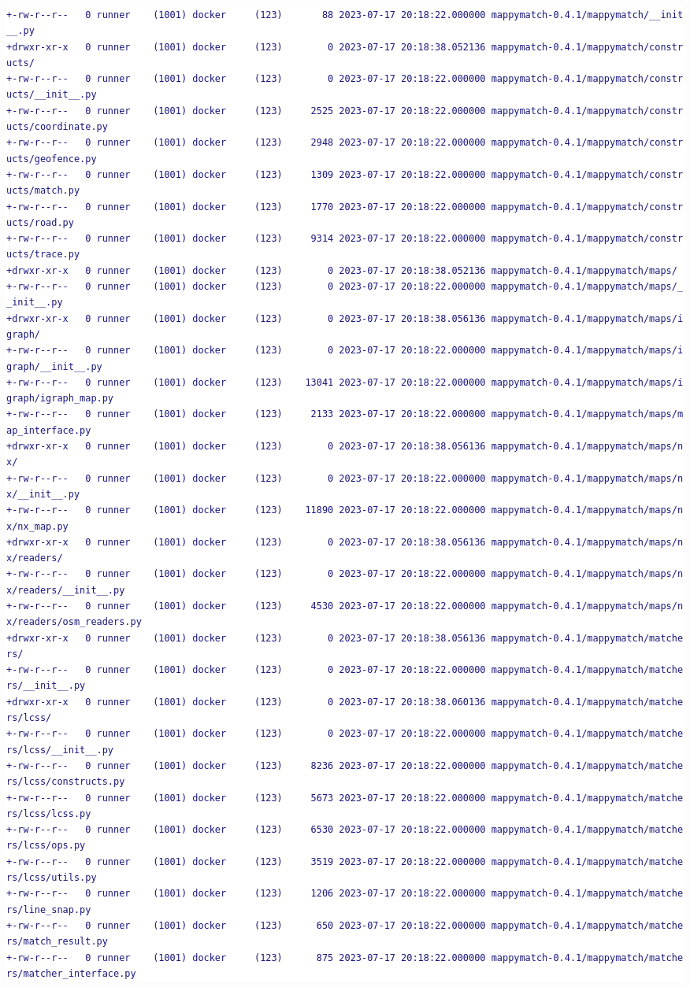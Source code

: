 ```diff
+-rw-r--r--   0 runner    (1001) docker     (123)       88 2023-07-17 20:18:22.000000 mappymatch-0.4.1/mappymatch/__init__.py
+drwxr-xr-x   0 runner    (1001) docker     (123)        0 2023-07-17 20:18:38.052136 mappymatch-0.4.1/mappymatch/constructs/
+-rw-r--r--   0 runner    (1001) docker     (123)        0 2023-07-17 20:18:22.000000 mappymatch-0.4.1/mappymatch/constructs/__init__.py
+-rw-r--r--   0 runner    (1001) docker     (123)     2525 2023-07-17 20:18:22.000000 mappymatch-0.4.1/mappymatch/constructs/coordinate.py
+-rw-r--r--   0 runner    (1001) docker     (123)     2948 2023-07-17 20:18:22.000000 mappymatch-0.4.1/mappymatch/constructs/geofence.py
+-rw-r--r--   0 runner    (1001) docker     (123)     1309 2023-07-17 20:18:22.000000 mappymatch-0.4.1/mappymatch/constructs/match.py
+-rw-r--r--   0 runner    (1001) docker     (123)     1770 2023-07-17 20:18:22.000000 mappymatch-0.4.1/mappymatch/constructs/road.py
+-rw-r--r--   0 runner    (1001) docker     (123)     9314 2023-07-17 20:18:22.000000 mappymatch-0.4.1/mappymatch/constructs/trace.py
+drwxr-xr-x   0 runner    (1001) docker     (123)        0 2023-07-17 20:18:38.052136 mappymatch-0.4.1/mappymatch/maps/
+-rw-r--r--   0 runner    (1001) docker     (123)        0 2023-07-17 20:18:22.000000 mappymatch-0.4.1/mappymatch/maps/__init__.py
+drwxr-xr-x   0 runner    (1001) docker     (123)        0 2023-07-17 20:18:38.056136 mappymatch-0.4.1/mappymatch/maps/igraph/
+-rw-r--r--   0 runner    (1001) docker     (123)        0 2023-07-17 20:18:22.000000 mappymatch-0.4.1/mappymatch/maps/igraph/__init__.py
+-rw-r--r--   0 runner    (1001) docker     (123)    13041 2023-07-17 20:18:22.000000 mappymatch-0.4.1/mappymatch/maps/igraph/igraph_map.py
+-rw-r--r--   0 runner    (1001) docker     (123)     2133 2023-07-17 20:18:22.000000 mappymatch-0.4.1/mappymatch/maps/map_interface.py
+drwxr-xr-x   0 runner    (1001) docker     (123)        0 2023-07-17 20:18:38.056136 mappymatch-0.4.1/mappymatch/maps/nx/
+-rw-r--r--   0 runner    (1001) docker     (123)        0 2023-07-17 20:18:22.000000 mappymatch-0.4.1/mappymatch/maps/nx/__init__.py
+-rw-r--r--   0 runner    (1001) docker     (123)    11890 2023-07-17 20:18:22.000000 mappymatch-0.4.1/mappymatch/maps/nx/nx_map.py
+drwxr-xr-x   0 runner    (1001) docker     (123)        0 2023-07-17 20:18:38.056136 mappymatch-0.4.1/mappymatch/maps/nx/readers/
+-rw-r--r--   0 runner    (1001) docker     (123)        0 2023-07-17 20:18:22.000000 mappymatch-0.4.1/mappymatch/maps/nx/readers/__init__.py
+-rw-r--r--   0 runner    (1001) docker     (123)     4530 2023-07-17 20:18:22.000000 mappymatch-0.4.1/mappymatch/maps/nx/readers/osm_readers.py
+drwxr-xr-x   0 runner    (1001) docker     (123)        0 2023-07-17 20:18:38.056136 mappymatch-0.4.1/mappymatch/matchers/
+-rw-r--r--   0 runner    (1001) docker     (123)        0 2023-07-17 20:18:22.000000 mappymatch-0.4.1/mappymatch/matchers/__init__.py
+drwxr-xr-x   0 runner    (1001) docker     (123)        0 2023-07-17 20:18:38.060136 mappymatch-0.4.1/mappymatch/matchers/lcss/
+-rw-r--r--   0 runner    (1001) docker     (123)        0 2023-07-17 20:18:22.000000 mappymatch-0.4.1/mappymatch/matchers/lcss/__init__.py
+-rw-r--r--   0 runner    (1001) docker     (123)     8236 2023-07-17 20:18:22.000000 mappymatch-0.4.1/mappymatch/matchers/lcss/constructs.py
+-rw-r--r--   0 runner    (1001) docker     (123)     5673 2023-07-17 20:18:22.000000 mappymatch-0.4.1/mappymatch/matchers/lcss/lcss.py
+-rw-r--r--   0 runner    (1001) docker     (123)     6530 2023-07-17 20:18:22.000000 mappymatch-0.4.1/mappymatch/matchers/lcss/ops.py
+-rw-r--r--   0 runner    (1001) docker     (123)     3519 2023-07-17 20:18:22.000000 mappymatch-0.4.1/mappymatch/matchers/lcss/utils.py
+-rw-r--r--   0 runner    (1001) docker     (123)     1206 2023-07-17 20:18:22.000000 mappymatch-0.4.1/mappymatch/matchers/line_snap.py
+-rw-r--r--   0 runner    (1001) docker     (123)      650 2023-07-17 20:18:22.000000 mappymatch-0.4.1/mappymatch/matchers/match_result.py
+-rw-r--r--   0 runner    (1001) docker     (123)      875 2023-07-17 20:18:22.000000 mappymatch-0.4.1/mappymatch/matchers/matcher_interface.py
```